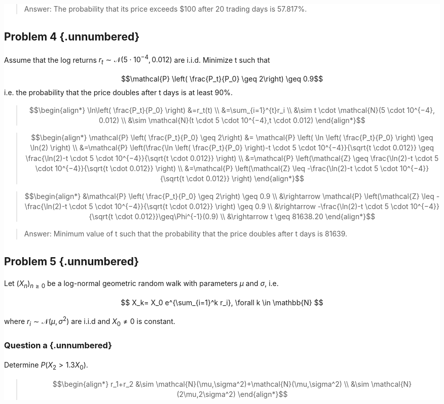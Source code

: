>Answer: The probability that its price exceeds $\$100$ after 20 trading days is 57.817\%.

## Problem 4 {.unnumbered}

Assume that the log returns $r_t \sim \mathcal{N}(5 \cdot 10^{−4}, 0.012)$ are i.i.d. Minimize t such that 

$$\mathcal{P} \left( \frac{P_t}{P_0}  \geq 2\right) \geq 0.9$$
i.e. the probability that the price doubles after t days is at least 90%.

>$$\begin{align*}
\ln\left( \frac{P_t}{P_0} \right) &=r_t(t) \\
&=\sum_{i=1}^{t}r_i \\
&\sim t \cdot \mathcal{N}(5 \cdot 10^{−4}, 0.012) \\
&\sim  \mathcal{N}(t \cdot 5 \cdot 10^{−4},t \cdot 0.012)
\end{align*}$$

>$$\begin{align*}
\mathcal{P} \left( \frac{P_t}{P_0}  \geq 2\right) &= \mathcal{P} \left( \ln \left( \frac{P_t}{P_0} \right)  \geq \ln(2) \right) \\
&=\mathcal{P} \left(\frac{\ln \left( \frac{P_t}{P_0} \right)-t \cdot 5 \cdot 10^{−4}}{\sqrt{t \cdot 0.012}} \geq 
\frac{\ln(2)-t \cdot 5 \cdot 10^{−4}}{\sqrt{t \cdot 0.012}} \right) \\
&=\mathcal{P} \left(\mathcal{Z} \geq 
\frac{\ln(2)-t \cdot 5 \cdot 10^{−4}}{\sqrt{t \cdot 0.012}} \right) \\
&=\mathcal{P} \left(\mathcal{Z} \leq 
-\frac{\ln(2)-t \cdot 5 \cdot 10^{−4}}{\sqrt{t \cdot 0.012}} \right)
\end{align*}$$

>$$\begin{align*}
&\mathcal{P} \left( \frac{P_t}{P_0}  \geq 2\right) \geq 0.9 \\
&\rightarrow \mathcal{P} \left(\mathcal{Z} \leq 
-\frac{\ln(2)-t \cdot 5 \cdot 10^{−4}}{\sqrt{t \cdot 0.012}} \right) \geq 0.9 \\
&\rightarrow -\frac{\ln(2)-t \cdot 5 \cdot 10^{−4}}{\sqrt{t \cdot 0.012}}\geq\Phi^{-1}(0.9) \\
&\rightarrow t \geq 81638.20
\end{align*}$$

>Answer: Minimum value of t such that the probability that the price doubles after t days is 81639.

## Problem 5 {.unnumbered}

Let $(X_n)_{n \geq 0}$ be a log-normal geometric random walk with parameters $\mu$ and $\sigma$, i.e.

$$ X_k= X_0 e^{\sum_{i=1}^k r_i}, \forall k \in \mathbb{N} $$

where $r_i \sim \mathcal{N}(\mu,\sigma^2)$ are i.i.d and $X_0 \neq 0$ is constant.

### Question a {.unnumbered}

Determine $P(X_2 > 1.3X_0)$.

>$$\begin{align*}
r_1+r_2 &\sim \mathcal{N}(\mu,\sigma^2)+\mathcal{N}(\mu,\sigma^2) \\ 
&\sim \mathcal{N}(2\mu,2\sigma^2)
\end{align*}$$
